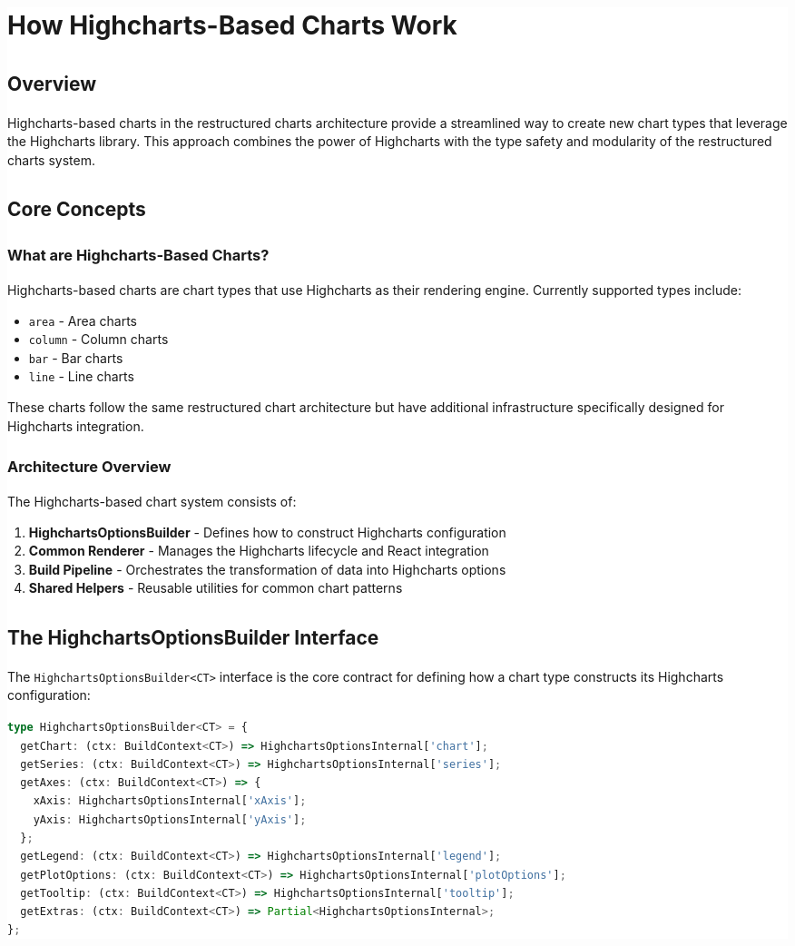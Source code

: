 # How Highcharts-Based Charts Work

## Overview

Highcharts-based charts in the restructured charts architecture provide a streamlined way to create new chart types that leverage the Highcharts library. This approach combines the power of Highcharts with the type safety and modularity of the restructured charts system.

## Core Concepts

### What are Highcharts-Based Charts?

Highcharts-based charts are chart types that use Highcharts as their rendering engine. Currently supported types include:

- `area` - Area charts
- `column` - Column charts
- `bar` - Bar charts
- `line` - Line charts

These charts follow the same restructured chart architecture but have additional infrastructure specifically designed for Highcharts integration.

### Architecture Overview

The Highcharts-based chart system consists of:

1. **HighchartsOptionsBuilder** - Defines how to construct Highcharts configuration
2. **Common Renderer** - Manages the Highcharts lifecycle and React integration
3. **Build Pipeline** - Orchestrates the transformation of data into Highcharts options
4. **Shared Helpers** - Reusable utilities for common chart patterns

## The HighchartsOptionsBuilder Interface

The `HighchartsOptionsBuilder<CT>` interface is the core contract for defining how a chart type constructs its Highcharts configuration:

```typescript
type HighchartsOptionsBuilder<CT> = {
  getChart: (ctx: BuildContext<CT>) => HighchartsOptionsInternal['chart'];
  getSeries: (ctx: BuildContext<CT>) => HighchartsOptionsInternal['series'];
  getAxes: (ctx: BuildContext<CT>) => {
    xAxis: HighchartsOptionsInternal['xAxis'];
    yAxis: HighchartsOptionsInternal['yAxis'];
  };
  getLegend: (ctx: BuildContext<CT>) => HighchartsOptionsInternal['legend'];
  getPlotOptions: (ctx: BuildContext<CT>) => HighchartsOptionsInternal['plotOptions'];
  getTooltip: (ctx: BuildContext<CT>) => HighchartsOptionsInternal['tooltip'];
  getExtras: (ctx: BuildContext<CT>) => Partial<HighchartsOptionsInternal>;
};
```
